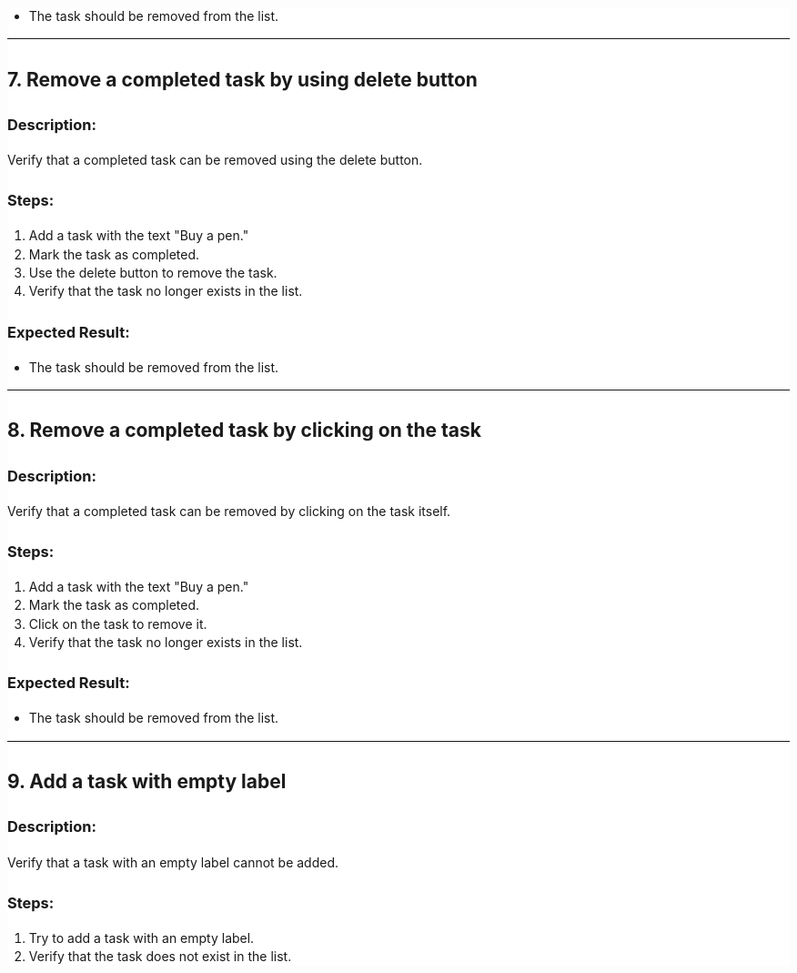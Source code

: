 -   The task should be removed from the list.

---

## 7. Remove a completed task by using delete button

### Description:

Verify that a completed task can be removed using the delete button.

### Steps:

1. Add a task with the text "Buy a pen."
2. Mark the task as completed.
3. Use the delete button to remove the task.
4. Verify that the task no longer exists in the list.

### Expected Result:

-   The task should be removed from the list.

---

## 8. Remove a completed task by clicking on the task

### Description:

Verify that a completed task can be removed by clicking on the task itself.

### Steps:

1. Add a task with the text "Buy a pen."
2. Mark the task as completed.
3. Click on the task to remove it.
4. Verify that the task no longer exists in the list.

### Expected Result:

-   The task should be removed from the list.

---

## 9. Add a task with empty label

### Description:

Verify that a task with an empty label cannot be added.

### Steps:

1. Try to add a task with an empty label.
2. Verify that the task does not exist in the list.
